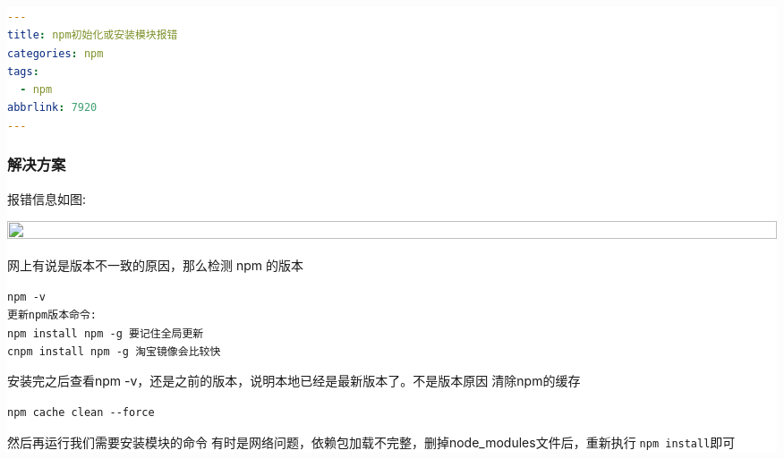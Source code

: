 ```yaml
---
title: npm初始化或安装模块报错
categories: npm
tags:
  - npm
abbrlink: 7920
---
```

### 解决方案
报错信息如图:
<div>    
<img src="https://gitee.com/zuo_jiahui/blogimage/raw/master/img/微信截图_20210718201153.png" width = 100% height = 100% />
</div> 

网上有说是版本不一致的原因，那么检测 npm 的版本

```
npm -v
更新npm版本命令:
npm install npm -g 要记住全局更新
cnpm install npm -g 淘宝镜像会比较快
```
安装完之后查看npm -v，还是之前的版本，说明本地已经是最新版本了。不是版本原因
清除npm的缓存 
```
npm cache clean --force
```
然后再运行我们需要安装模块的命令
有时是网络问题，依赖包加载不完整，删掉node_modules文件后，重新执行 `npm install`即可
